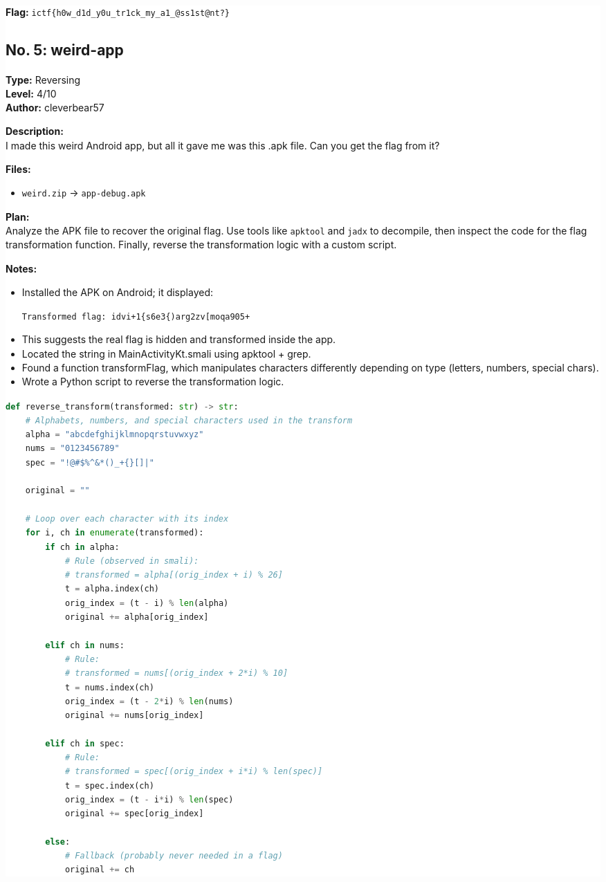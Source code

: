 **Flag:**
`ictf{h0w_d1d_y0u_tr1ck_my_a1_@ss1st@nt?}`

## **No. 5: weird-app**

**Type:** Reversing  
**Level:** 4/10  
**Author:** cleverbear57  

**Description:**  
I made this weird Android app, but all it gave me was this .apk file. Can you get the flag from it?

**Files:**  
- `weird.zip` → `app-debug.apk`

**Plan:**  
Analyze the APK file to recover the original flag. Use tools like `apktool` and `jadx` to decompile, then inspect the code for the flag transformation function. Finally, reverse the transformation logic with a custom script.

**Notes:**  
- Installed the APK on Android; it displayed:  
  ```txt
  Transformed flag: idvi+1{s6e3{)arg2zv[moqa905+
  ```
- This suggests the real flag is hidden and transformed inside the app.
- Located the string in MainActivityKt.smali using apktool + grep.
- Found a function transformFlag, which manipulates characters differently depending on type (letters, numbers, special chars).
- Wrote a Python script to reverse the transformation logic.

```python
def reverse_transform(transformed: str) -> str:
    # Alphabets, numbers, and special characters used in the transform
    alpha = "abcdefghijklmnopqrstuvwxyz"
    nums = "0123456789"
    spec = "!@#$%^&*()_+{}[]|"

    original = ""

    # Loop over each character with its index
    for i, ch in enumerate(transformed):
        if ch in alpha:
            # Rule (observed in smali):
            # transformed = alpha[(orig_index + i) % 26]
            t = alpha.index(ch)
            orig_index = (t - i) % len(alpha)
            original += alpha[orig_index]

        elif ch in nums:
            # Rule:
            # transformed = nums[(orig_index + 2*i) % 10]
            t = nums.index(ch)
            orig_index = (t - 2*i) % len(nums)
            original += nums[orig_index]

        elif ch in spec:
            # Rule:
            # transformed = spec[(orig_index + i*i) % len(spec)]
            t = spec.index(ch)
            orig_index = (t - i*i) % len(spec)
            original += spec[orig_index]

        else:
            # Fallback (probably never needed in a flag)
            original += ch
```